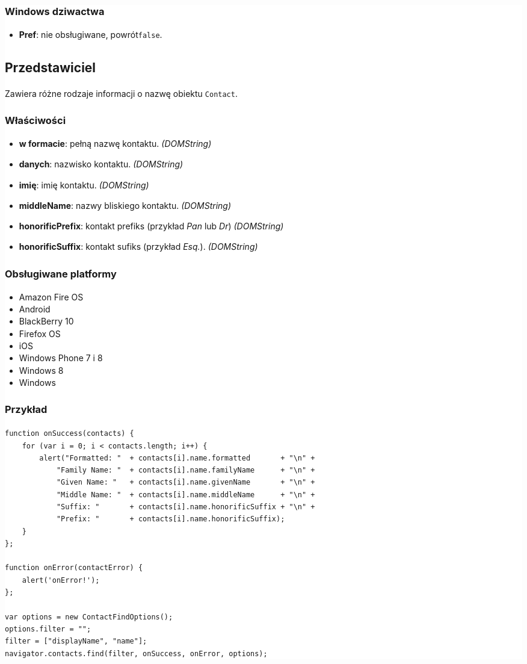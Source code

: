### Windows dziwactwa

- **Pref**: nie obsługiwane, powrót`false`.

## Przedstawiciel

Zawiera różne rodzaje informacji o nazwę obiektu `Contact`.

### Właściwości

- **w formacie**: pełną nazwę kontaktu. _(DOMString)_

- **danych**: nazwisko kontaktu. _(DOMString)_

- **imię**: imię kontaktu. _(DOMString)_

- **middleName**: nazwy bliskiego kontaktu. _(DOMString)_

- **honorificPrefix**: kontakt prefiks (przykład _Pan_ lub _Dr_) _(DOMString)_

- **honorificSuffix**: kontakt sufiks (przykład _Esq._). _(DOMString)_

### Obsługiwane platformy

- Amazon Fire OS
- Android
- BlackBerry 10
- Firefox OS
- iOS
- Windows Phone 7 i 8
- Windows 8
- Windows

### Przykład

    function onSuccess(contacts) {
        for (var i = 0; i < contacts.length; i++) {
            alert("Formatted: "  + contacts[i].name.formatted       + "\n" +
                "Family Name: "  + contacts[i].name.familyName      + "\n" +
                "Given Name: "   + contacts[i].name.givenName       + "\n" +
                "Middle Name: "  + contacts[i].name.middleName      + "\n" +
                "Suffix: "       + contacts[i].name.honorificSuffix + "\n" +
                "Prefix: "       + contacts[i].name.honorificSuffix);
        }
    };

    function onError(contactError) {
        alert('onError!');
    };

    var options = new ContactFindOptions();
    options.filter = "";
    filter = ["displayName", "name"];
    navigator.contacts.find(filter, onSuccess, onError, options);


[1]: https://developer.mozilla.org/en-US/Apps/Developing/Manifest
[2]: https://developer.mozilla.org/en-US/Apps/Developing/Manifest#type
[3]: https://developer.mozilla.org/en-US/Apps/CSP